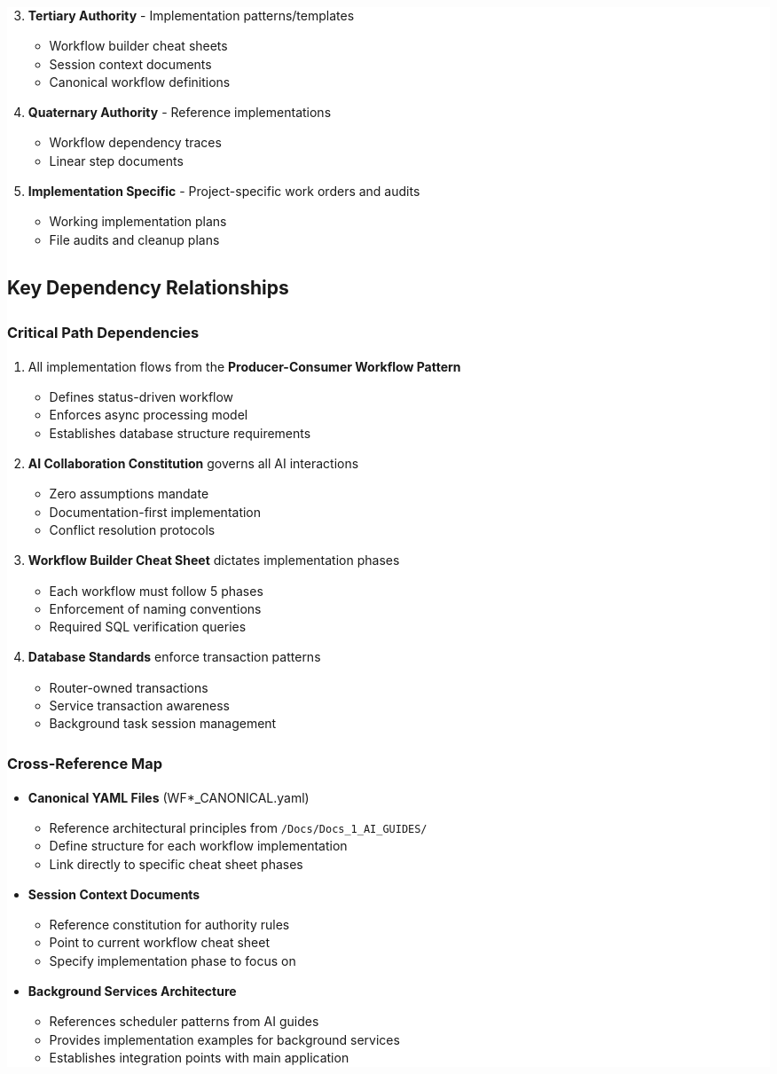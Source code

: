 3. **Tertiary Authority** - Implementation patterns/templates
   - Workflow builder cheat sheets
   - Session context documents
   - Canonical workflow definitions

4. **Quaternary Authority** - Reference implementations
   - Workflow dependency traces
   - Linear step documents

5. **Implementation Specific** - Project-specific work orders and audits
   - Working implementation plans
   - File audits and cleanup plans

## Key Dependency Relationships

### Critical Path Dependencies

1. All implementation flows from the **Producer-Consumer Workflow Pattern**
   - Defines status-driven workflow
   - Enforces async processing model
   - Establishes database structure requirements

2. **AI Collaboration Constitution** governs all AI interactions
   - Zero assumptions mandate
   - Documentation-first implementation
   - Conflict resolution protocols

3. **Workflow Builder Cheat Sheet** dictates implementation phases
   - Each workflow must follow 5 phases
   - Enforcement of naming conventions
   - Required SQL verification queries

4. **Database Standards** enforce transaction patterns
   - Router-owned transactions
   - Service transaction awareness
   - Background task session management

### Cross-Reference Map

- **Canonical YAML Files** (WF*_CANONICAL.yaml)
  - Reference architectural principles from `/Docs/Docs_1_AI_GUIDES/`
  - Define structure for each workflow implementation
  - Link directly to specific cheat sheet phases

- **Session Context Documents**
  - Reference constitution for authority rules
  - Point to current workflow cheat sheet
  - Specify implementation phase to focus on

- **Background Services Architecture**
  - References scheduler patterns from AI guides
  - Provides implementation examples for background services
  - Establishes integration points with main application
